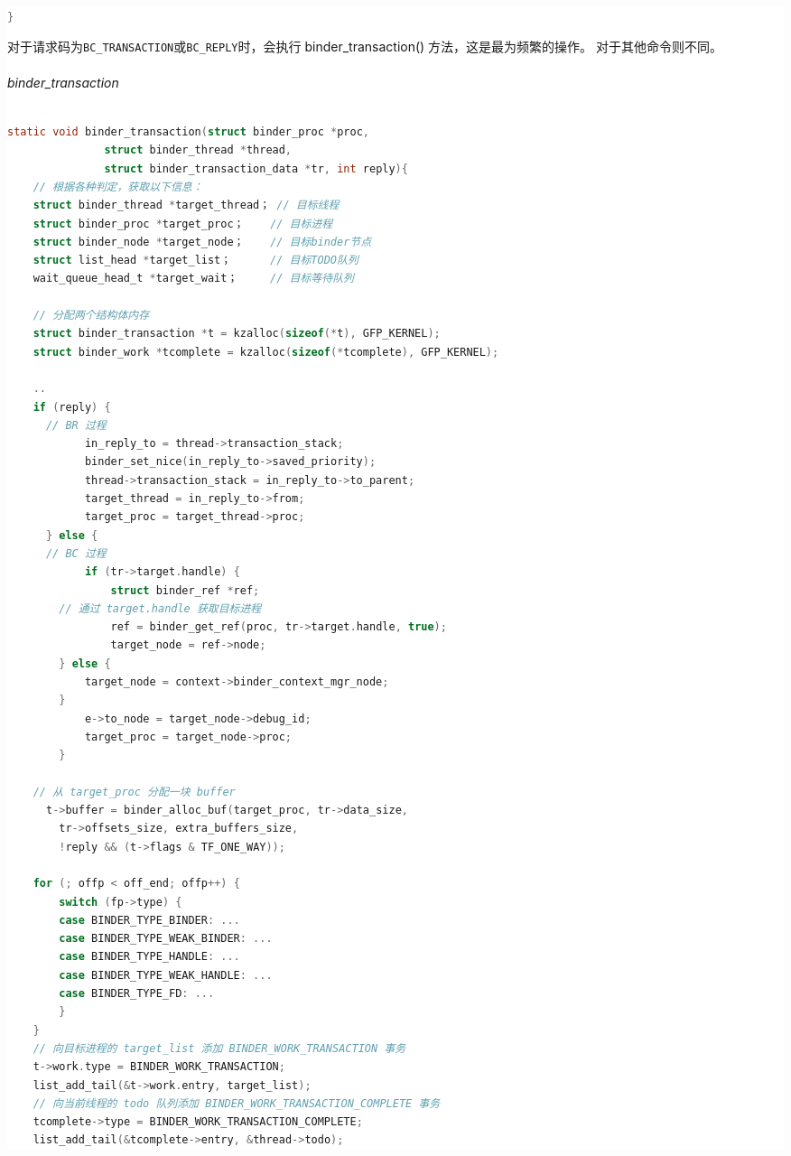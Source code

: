 ```c
}
```

对于请求码为`BC_TRANSACTION`或`BC_REPLY`时，会执行 binder_transaction() 方法，这是最为频繁的操作。 对于其他命令则不同。

###### binder_transaction

```c
static void binder_transaction(struct binder_proc *proc,
               struct binder_thread *thread,
               struct binder_transaction_data *tr, int reply){
    // 根据各种判定，获取以下信息：
    struct binder_thread *target_thread； // 目标线程
    struct binder_proc *target_proc；    // 目标进程
    struct binder_node *target_node；    // 目标binder节点
    struct list_head *target_list；      // 目标TODO队列
    wait_queue_head_t *target_wait；     // 目标等待队列
      
    // 分配两个结构体内存
    struct binder_transaction *t = kzalloc(sizeof(*t), GFP_KERNEL);
    struct binder_work *tcomplete = kzalloc(sizeof(*tcomplete), GFP_KERNEL);
  
  	..
    if (reply) {
      // BR 过程
			in_reply_to = thread->transaction_stack;
			binder_set_nice(in_reply_to->saved_priority);
			thread->transaction_stack = in_reply_to->to_parent;
			target_thread = in_reply_to->from;
			target_proc = target_thread->proc;
	  } else {
      // BC 过程
			if (tr->target.handle) {
				struct binder_ref *ref;
        // 通过 target.handle 获取目标进程
				ref = binder_get_ref(proc, tr->target.handle, true);
				target_node = ref->node;
		} else {
			target_node = context->binder_context_mgr_node;
		}
			e->to_node = target_node->debug_id;
			target_proc = target_node->proc;
		}
  
    // 从 target_proc 分配一块 buffer
	  t->buffer = binder_alloc_buf(target_proc, tr->data_size,
		tr->offsets_size, extra_buffers_size,
		!reply && (t->flags & TF_ONE_WAY));

    for (; offp < off_end; offp++) {
        switch (fp->type) {
        case BINDER_TYPE_BINDER: ...
        case BINDER_TYPE_WEAK_BINDER: ...
        case BINDER_TYPE_HANDLE: ...
        case BINDER_TYPE_WEAK_HANDLE: ...
        case BINDER_TYPE_FD: ...
        }
    }
    // 向目标进程的 target_list 添加 BINDER_WORK_TRANSACTION 事务
    t->work.type = BINDER_WORK_TRANSACTION;
    list_add_tail(&t->work.entry, target_list);
    // 向当前线程的 todo 队列添加 BINDER_WORK_TRANSACTION_COMPLETE 事务
    tcomplete->type = BINDER_WORK_TRANSACTION_COMPLETE;
    list_add_tail(&tcomplete->entry, &thread->todo);
```